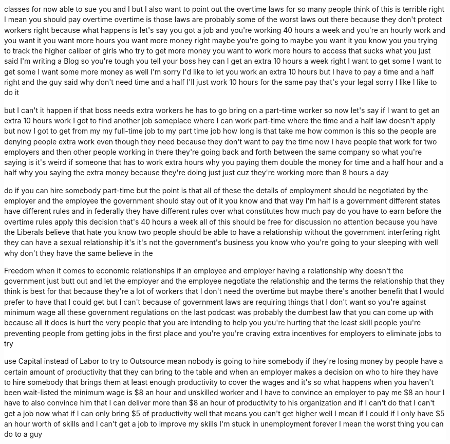 <timemark seconds="3792" />

classes for now able to sue you and I but I also want to point out the overtime laws for so many people think of this is terrible right I mean you should pay overtime overtime is those laws are probably some of the worst laws out there because they don't protect workers right because what happens is let's say you got a job and you're working 40 hours a week and you're an hourly work and you want it you want more hours you want more money right maybe you're going to maybe you want it you know you you trying to track the higher caliber of girls who try to get more money you want to work more hours to access that sucks what you just said I'm writing a Blog so you're tough you tell your boss hey can I get an extra 10 hours a week right I want to get some I want to get some I want some more money as well I'm sorry I'd like to let you work an extra 10 hours but I have to pay a time and a half right and the guy said why don't need time and a half I'll just work 10 hours for the same pay that's your legal sorry I like I like to do it

<timemark seconds="3853" />

but I can't it happen if that boss needs extra workers he has to go bring on a part-time worker so now let's say if I want to get an extra 10 hours work I got to find another job someplace where I can work part-time where the time and a half law doesn't apply but now I got to get from my my full-time job to my part time job how long is that take me how common is this so the people are denying people extra work even though they need because they don't want to pay the time now I have people that work for two employers and then other people working in there they're going back and forth between the same company so what you're saying is it's weird if someone that has to work extra hours why you paying them double the money for time and a half hour and a half why you saying the extra money because they're doing just just cuz they're working more than 8 hours a day

<timemark seconds="3912" />

do if you can hire somebody part-time but the point is that all of these the details of employment should be negotiated by the employer and the employee the government should stay out of it you know and that way I'm half is a government different states have different rules and in federally they have different rules over what constitutes how much pay do you have to earn before the overtime rules apply this decision that's 40 hours a week all of this should be free for discussion no attention because you have the Liberals believe that hate you know two people should be able to have a relationship without the government interfering right they can have a sexual relationship it's it's not the government's business you know who you're going to your sleeping with well why don't they have the same believe in the

<timemark seconds="3972" />

Freedom when it comes to economic relationships if an employee and employer having a relationship why doesn't the government just butt out and let the employer and the employee negotiate the relationship and the terms the relationship that they think is best for that because they're a lot of workers that I don't need the overtime but maybe there's another benefit that I would prefer to have that I could get but I can't because of government laws are requiring things that I don't want so you're against minimum wage all these government regulations on the last podcast was probably the dumbest law that you can come up with because all it does is hurt the very people that you are intending to help you you're hurting that the least skill people you're preventing people from getting jobs in the first place and you're you're craving extra incentives for employers to eliminate jobs to try

<timemark seconds="4032" />

use Capital instead of Labor to try to Outsource mean nobody is going to hire somebody if they're losing money by people have a certain amount of productivity that they can bring to the table and when an employer makes a decision on who to hire they have to hire somebody that brings them at least enough productivity to cover the wages and it's so what happens when you haven't been wait-listed the minimum wage is $8 an hour and unskilled worker and I have to convince an employer to pay me $8 an hour I have to also convince him that I can deliver more than $8 an hour of productivity to his organization and if I can't do that I can't get a job now what if I can only bring $5 of productivity well that means you can't get higher well I mean if I could if I only have $5 an hour worth of skills and I can't get a job to improve my skills I'm stuck in unemployment forever I mean the worst thing you can do to a guy
